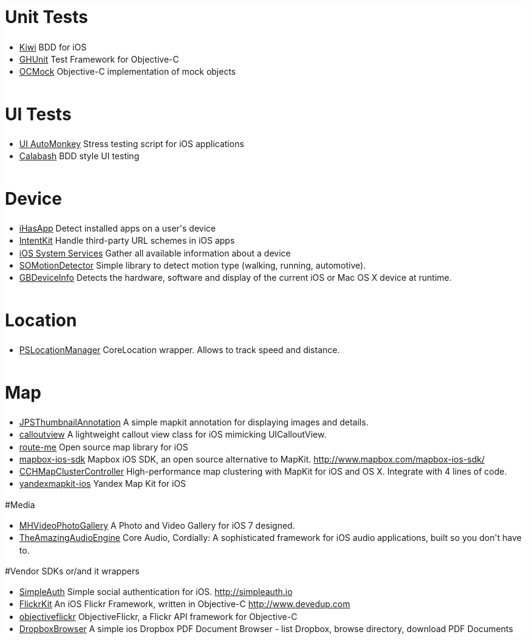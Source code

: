 
# Unit Tests
* [Kiwi](https://github.com/allending/Kiwi) BDD for iOS   
* [GHUnit](https://github.com/gh-unit/gh-unit) Test Framework for Objective-C   
* [OCMock](http://ocmock.org) Objective-C implementation of mock objects    

# UI Tests
* [UI AutoMonkey](https://github.com/jonathanpenn/ui-auto-monkey) Stress testing script for iOS applications    
* [Calabash](https://github.com/calabash/calabash-ios) BDD style UI testing   

# Device
* [iHasApp](https://github.com/danielamitay/iHasApp)  Detect installed apps on a user's device    
* [IntentKit](https://github.com/intentkit/IntentKit)  Handle third-party URL schemes in iOS apps   
* [iOS System Services](https://github.com/Shmoopi/iOS-System-Services)  Gather all available information about a device    
* [SOMotionDetector](https://github.com/SocialObjects-Software/SOMotionDetector) Simple library to detect motion type (walking, running, automotive).   
* [GBDeviceInfo](https://github.com/lmirosevic/GBDeviceInfo) Detects the hardware, software and display of the current iOS or Mac OS X device at runtime.   

# Location
* [PSLocationManager](https://github.com/perspecdev/PSLocationManager) CoreLocation wrapper. Allows to track speed and distance.   

# Map
* [JPSThumbnailAnnotation](https://github.com/jpsim/JPSThumbnailAnnotation)  A simple mapkit annotation for displaying images and details.    
* [calloutview](https://github.com/nfarina/calloutview) A lightweight callout view class for iOS mimicking UICalloutView.   
* [route-me](https://github.com/route-me/route-me)  Open source map library for iOS   
* [mapbox-ios-sdk](https://github.com/mapbox/mapbox-ios-sdk) Mapbox iOS SDK, an open source alternative to MapKit.
http://www.mapbox.com/mapbox-ios-sdk/   
* [CCHMapClusterController](https://github.com/choefele/CCHMapClusterController) High-performance map clustering with MapKit for iOS and OS X. Integrate with 4 lines of code.   
* [yandexmapkit-ios](https://github.com/yandexmobile/yandexmapkit-ios) Yandex Map Kit for iOS   


#Media
* [MHVideoPhotoGallery](https://github.com/mariohahn/MHVideoPhotoGallery) A Photo and Video Gallery for iOS 7 designed.   
* [TheAmazingAudioEngine](https://github.com/TheAmazingAudioEngine/TheAmazingAudioEngine) Core Audio, Cordially: A sophisticated framework for iOS audio applications, built so you don't have to.   


#Vendor SDKs or/and it wrappers
* [SimpleAuth](https://github.com/calebd/SimpleAuth) Simple social authentication for iOS.
http://simpleauth.io    
* [FlickrKit](https://github.com/devedup/FlickrKit)  An iOS Flickr Framework, written in Objective-C
http://www.devedup.com    
* [objectiveflickr](https://github.com/lukhnos/objectiveflickr)  ObjectiveFlickr, a Flickr API framework for Objective-C   
* [DropboxBrowser](https://github.com/danielbierwirth/DropboxBrowser)  A simple ios Dropbox PDF Document Browser - list Dropbox, browse directory, download PDF Documents    
